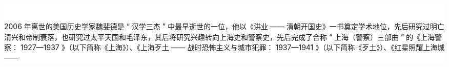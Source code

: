  <p class="p1">
  <span class="s1">
  </span>
  <br/>
 </p>
 <p class="p2">
  <span class="s2">
   2006
  </span>
  <span class="s1">
   年离世的美国历史学家魏斐德是
  </span>
  <span class="s2">
   “
  </span>
  <span class="s1">
   汉学三杰
  </span>
  <span class="s2">
   ”
  </span>
  <span class="s1">
   中最早逝世的一位，他以《洪业
  </span>
  <span class="s2">
   ——
  </span>
  <span class="s1">
   清朝开国史》一书奠定学术地位，先后研究过明亡清兴和帝制衰落，也研究过太平天国和毛泽东，其后将研究兴趣转向上海史和警察史，先后完成了合称
  </span>
  <span class="s2">
   “
  </span>
  <span class="s1">
   上海（警察）三部曲
  </span>
  <span class="s2">
   ”
  </span>
  <span class="s1">
   的《上海警察：
  </span>
  <span class="s2">
   1927—1937
  </span>
  <span class="s1">
   》（以下简称《上海》）、《上海歹土
  </span>
  <span class="s2">
   ——
  </span>
  <span class="s1">
   战时恐怖主义与城市犯罪：
  </span>
  <span class="s2">
   1937—1941
  </span>
  <span class="s1">
   》（以下简称《歹土》）、《红星照耀上海城
  </span>
  <span class="s2">
   ——
  </span>
  <span class="s1">